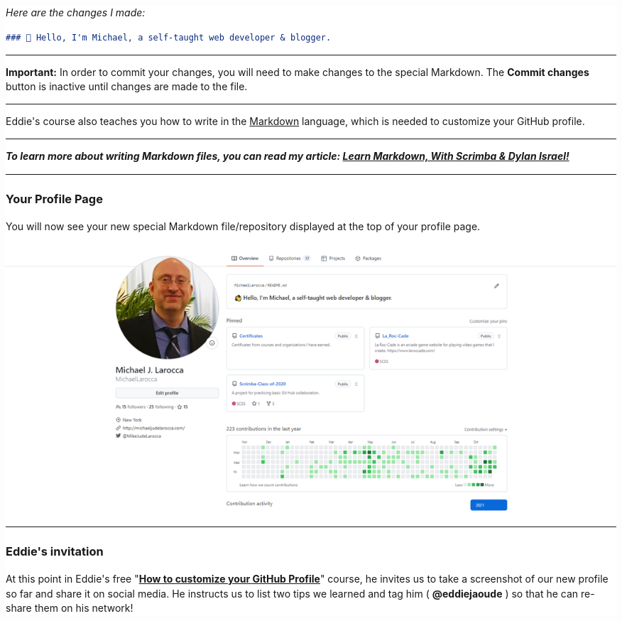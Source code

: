 *Here are the changes I made:*

```md
### 👋 Hello, I'm Michael, a self-taught web developer & blogger.
```

---

**Important:** In order to commit your changes, you will need to make changes to the special Markdown. The **Commit changes** button is inactive until changes are made to the file.

---

Eddie's course also teaches you how to write in the [Markdown](https://en.wikipedia.org/wiki/Markdown) language, which is needed to customize your GitHub profile.

---

***To learn more about writing Markdown files, you can read my article: [Learn Markdown, With Scrimba & Dylan Israel!](https://dev.to/michaellarocca/learn-markdown-with-scrimba-dylan-israel-24ng)***

---

### Your Profile Page

You will now see your new special Markdown file/repository displayed at the top of your profile page.

![Profile After](img/11-08-21/Profile-After.png)

---

### Eddie's invitation

At this point in Eddie's free "**[How to customize your GitHub Profile](https://www.eddiejaoude.io/portal)**" course, he invites us to take a screenshot of our new profile so far and share it on social media. He instructs us to list two tips we learned and tag him ( **@eddiejaoude** ) so that he can re-share them on his network!

